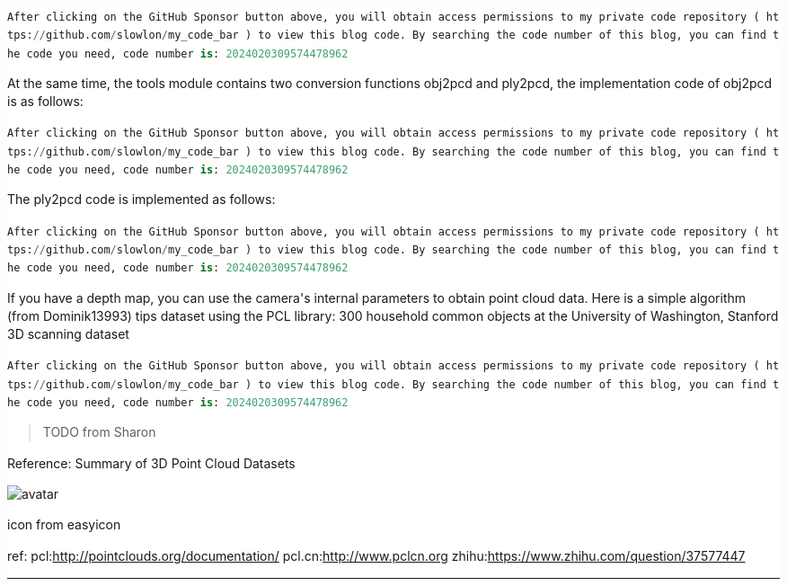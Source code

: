   ```python  
After clicking on the GitHub Sponsor button above, you will obtain access permissions to my private code repository ( https://github.com/slowlon/my_code_bar ) to view this blog code. By searching the code number of this blog, you can find the code you need, code number is: 2024020309574478962
  ```  
 At the same time, the tools module contains two conversion functions obj2pcd and ply2pcd, the implementation code of obj2pcd is as follows: 

  ```python  
After clicking on the GitHub Sponsor button above, you will obtain access permissions to my private code repository ( https://github.com/slowlon/my_code_bar ) to view this blog code. By searching the code number of this blog, you can find the code you need, code number is: 2024020309574478962
  ```  
 The ply2pcd code is implemented as follows: 

  ```python  
After clicking on the GitHub Sponsor button above, you will obtain access permissions to my private code repository ( https://github.com/slowlon/my_code_bar ) to view this blog code. By searching the code number of this blog, you can find the code you need, code number is: 2024020309574478962
  ```  
 If you have a depth map, you can use the camera's internal parameters to obtain point cloud data. Here is a simple algorithm (from Dominik13993) tips dataset using the PCL library: 300 household common objects at the University of Washington, Stanford 3D scanning dataset 

  ```python  
After clicking on the GitHub Sponsor button above, you will obtain access permissions to my private code repository ( https://github.com/slowlon/my_code_bar ) to view this blog code. By searching the code number of this blog, you can find the code you need, code number is: 2024020309574478962
  ```  
>  TODO from Sharon 

 Reference: Summary of 3D Point Cloud Datasets 

 ![avatar]( 20181031181852971.) 

  icon from easyicon 

 ref: pcl:http://pointclouds.org/documentation/ pcl.cn:http://www.pclcn.org zhihu:https://www.zhihu.com/question/37577447 



--------------------------------------------------------------------------------

